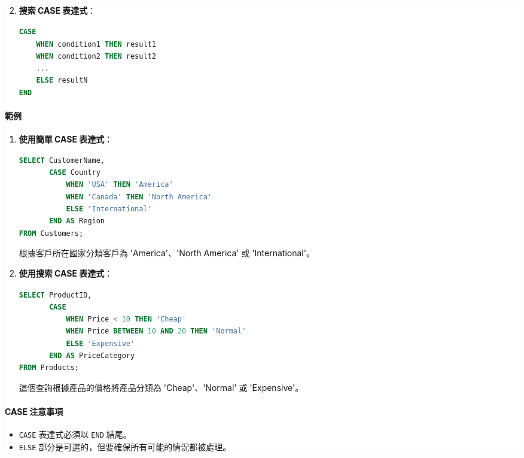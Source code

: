 2. **搜索 CASE 表達式**：

   ```SQL
   CASE
       WHEN condition1 THEN result1
       WHEN condition2 THEN result2
       ...
       ELSE resultN
   END
   ```

#### **範例**

1. **使用簡單 CASE 表達式**：

   ```SQL
   SELECT CustomerName, 
          CASE Country
              WHEN 'USA' THEN 'America'
              WHEN 'Canada' THEN 'North America'
              ELSE 'International'
          END AS Region
   FROM Customers;
   ```

   根據客戶所在國家分類客戶為 'America'、'North America' 或 'International'。

2. **使用搜索 CASE 表達式**：

   ```SQL
   SELECT ProductID, 
          CASE 
              WHEN Price < 10 THEN 'Cheap'
              WHEN Price BETWEEN 10 AND 20 THEN 'Normal'
              ELSE 'Expensive'
          END AS PriceCategory
   FROM Products;
   ```

   這個查詢根據產品的價格將產品分類為 'Cheap'、'Normal' 或 'Expensive'。

#### **CASE 注意事項**

* `CASE` 表達式必須以 `END` 結尾。
* `ELSE` 部分是可選的，但要確保所有可能的情況都被處理。
